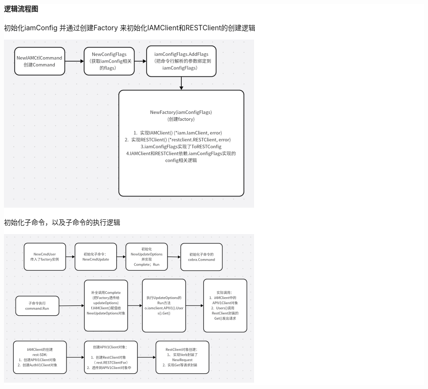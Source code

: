#### 逻辑流程图 ####

初始化iamConfig 并通过创建Factory 来初始化IAMClient和RESTClient的创建逻辑

<img src="../images/image-20241215192037741.png" alt="image-20241215192037741" style="zoom:50%;" />

初始化子命令，以及子命令的执行逻辑

<img src="../images/image-20241215193629110.png" alt="image-20241215193629110" style="zoom:50%;" />
